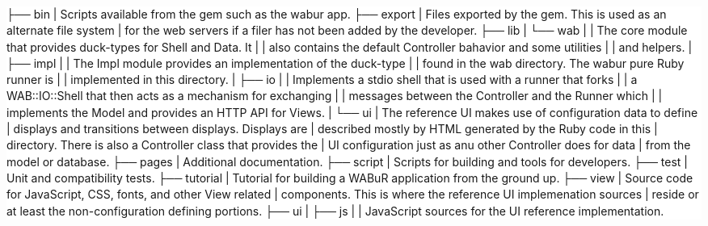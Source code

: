├── bin
|       Scripts available from the gem such as the wabur app.
├── export
|       Files exported by the gem. This is used as an alternate file system
|       for the web servers if a filer has not been added by the developer.
├── lib
|   └── wab
|       |   The core module that provides duck-types for Shell and Data. It
|       |   also contains the default Controller bahavior and some utilities
|       |   and helpers.
|       ├── impl
|       |       The Impl module provides an implementation of the duck-type
|       |       found in the wab directory. The wabur pure Ruby runner is
|       |       implemented in this directory.
|       ├── io
|       |       Implements a stdio shell that is used with a runner that forks
|       |       a WAB::IO::Shell that then acts as a mechanism for exchanging
|       |       messages between the Controller and the Runner which
|       |       implements the Model and provides an HTTP API for Views.
|       └── ui
|               The reference UI makes use of configuration data to define
|               displays and transitions between displays. Displays are
|               described mostly by HTML generated by the Ruby code in this
|               directory. There is also a Controller class that provides the
|               UI configuration just as anu other Controller does for data
|               from the model or database.
├── pages
|       Additional documentation.
├── script
|       Scripts for building and tools for developers.
├── test
|       Unit and compatibility tests.
├── tutorial
|       Tutorial for building a WABuR application from the ground up.
├── view
    |   Source code for JavaScript, CSS, fonts, and other View related
    |   components. This is where the reference UI implemenation sources
    |   reside or at least the non-configuration defining portions.
    ├── ui
    |   ├── js
    |   |       JavaScript sources for the UI reference implementation.
